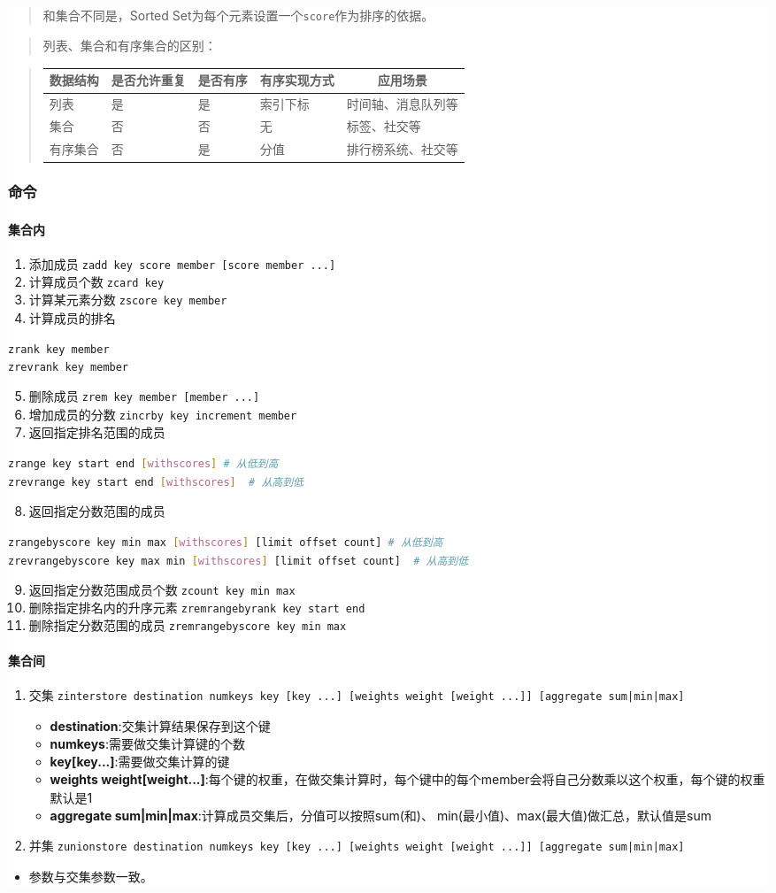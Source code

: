 > 和集合不同是，Sorted Set为每个元素设置一个`score`作为排序的依据。

> 列表、集合和有序集合的区别：

> |数据结构|是否允许重复|是否有序|有序实现方式|应用场景|
> |---|---|---|---|---|
> |列表|是|是|索引下标|时间轴、消息队列等|
> |集合|否|否|无|标签、社交等|
> |有序集合|否|是|分值|排行榜系统、社交等|

### 命令

#### 集合内
1. 添加成员 `zadd key score member [score member ...]`
2. 计算成员个数 `zcard key`
3. 计算某元素分数 `zscore key member`
4. 计算成员的排名

```bash
zrank key member
zrevrank key member
```

5. 删除成员 `zrem key member [member ...]`
6. 增加成员的分数 `zincrby key increment member`
7. 返回指定排名范围的成员

```bash
zrange key start end [withscores] # 从低到高
zrevrange key start end [withscores]  # 从高到低
```

8. 返回指定分数范围的成员

```bash
zrangebyscore key min max [withscores] [limit offset count] # 从低到高
zrevrangebyscore key max min [withscores] [limit offset count]  # 从高到低
```

9. 返回指定分数范围成员个数 `zcount key min max`
10. 删除指定排名内的升序元素 `zremrangebyrank key start end`
11. 删除指定分数范围的成员 `zremrangebyscore key min max`

#### 集合间

1. 交集 `zinterstore destination numkeys key [key ...] [weights weight [weight ...]] [aggregate sum|min|max]`
   - **destination**:交集计算结果保存到这个键
   - **numkeys**:需要做交集计算键的个数
   - **key\[key...\]**:需要做交集计算的键
   - **weights weight\[weight...\]**:每个键的权重，在做交集计算时，每个键中的每个member会将自己分数乘以这个权重，每个键的权重默认是1
   - **aggregate sum|min|max**:计算成员交集后，分值可以按照sum(和)、 min(最小值)、max(最大值)做汇总，默认值是sum


2. 并集 `zunionstore destination numkeys key [key ...] [weights weight [weight ...]] [aggregate sum|min|max]`
  - 参数与交集参数一致。


[^3]: [https://matt.sh/redis-quicklist](https://matt.sh/redis-quicklist)